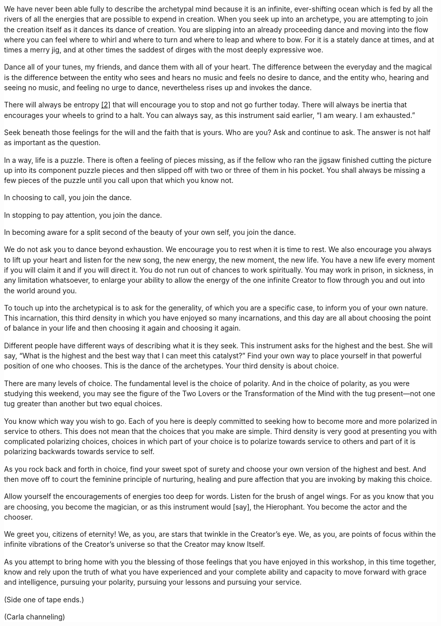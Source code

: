 <p>We have never been able fully to describe the archetypal mind because it is an infinite, ever-shifting ocean which is fed by all the rivers of all the energies that are possible to expend in creation. When you seek up into an archetype, you are attempting to join the creation itself as it dances its dance of creation. You are slipping into an already proceeding dance and moving into the flow where you can feel where to whirl and where to turn and where to leap and where to bow. For it is a stately dance at times, and at times a merry jig, and at other times the saddest of dirges with the most deeply expressive woe.</p>
<p>Dance all of your tunes, my friends, and dance them with all of your heart. The difference between the everyday and the magical is the difference between the entity who sees and hears no music and feels no desire to dance, and the entity who, hearing and seeing no music, and feeling no urge to dance, nevertheless rises up and invokes the dance.</p>
<p>There will always be entropy <a id="_ftnref2" href="#_ftn2" name="_ftnref2">[2]</a> that will encourage you to stop and not go further today. There will always be inertia that encourages your wheels to grind to a halt. You can always say, as this instrument said earlier, “I am weary. I am exhausted.”</p>
<p>Seek beneath those feelings for the will and the faith that is yours. Who are you? Ask and continue to ask. The answer is not half as important as the question.</p>
<p>In a way, life is a puzzle. There is often a feeling of pieces missing, as if the fellow who ran the jigsaw finished cutting the picture up into its component puzzle pieces and then slipped off with two or three of them in his pocket. You shall always be missing a few pieces of the puzzle until you call upon that which you know not.</p>
<p>In choosing to call, you join the dance.</p>
<p>In stopping to pay attention, you join the dance.</p>
<p>In becoming aware for a split second of the beauty of your own self, you join the dance.</p>
<p>We do not ask you to dance beyond exhaustion. We encourage you to rest when it is time to rest. We also encourage you always to lift up your heart and listen for the new song, the new energy, the new moment, the new life. You have a new life every moment if you will claim it and if you will direct it. You do not run out of chances to work spiritually. You may work in prison, in sickness, in any limitation whatsoever, to enlarge your ability to allow the energy of the one infinite Creator to flow through you and out into the world around you.</p>
<p>To touch up into the archetypical is to ask for the generality, of which you are a specific case, to inform you of your own nature. This incarnation, this third density in which you have enjoyed so many incarnations, and this day are all about choosing the point of balance in your life and then choosing it again and choosing it again.</p>
<p>Different people have different ways of describing what it is they seek. This instrument asks for the highest and the best. She will say, “What is the highest and the best way that I can meet this catalyst?” Find your own way to place yourself in that powerful position of one who chooses. This is the dance of the archetypes. Your third density is about choice.</p>
<p>There are many levels of choice. The fundamental level is the choice of polarity. And in the choice of polarity, as you were studying this weekend, you may see the figure of the Two Lovers or the Transformation of the Mind with the tug present—not one tug greater than another but two equal choices.</p>
<p>You know which way you wish to go. Each of you here is deeply committed to seeking how to become more and more polarized in service to others. This does not mean that the choices that you make are simple. Third density is very good at presenting you with complicated polarizing choices, choices in which part of your choice is to polarize towards service to others and part of it is polarizing backwards towards service to self.</p>
<p>As you rock back and forth in choice, find your sweet spot of surety and choose your own version of the highest and best. And then move off to court the feminine principle of nurturing, healing and pure affection that you are invoking by making this choice.</p>
<p>Allow yourself the encouragements of energies too deep for words. Listen for the brush of angel wings. For as you know that you are choosing, you become the magician, or as this instrument would [say], the Hierophant. You become the actor and the chooser.</p>
<p>We greet you, citizens of eternity! We, as you, are stars that twinkle in the Creator’s eye. We, as you, are points of focus within the infinite vibrations of the Creator’s universe so that the Creator may know Itself.</p>
<p>As you attempt to bring home with you the blessing of those feelings that you have enjoyed in this workshop, in this time together, know and rely upon the truth of what you have experienced and your complete ability and capacity to move forward with grace and intelligence, pursuing your polarity, pursuing your lessons and pursuing your service.</p>
<p class="comment">(Side one of tape ends.)</p>
<p class="channel-type">(Carla channeling)</p>